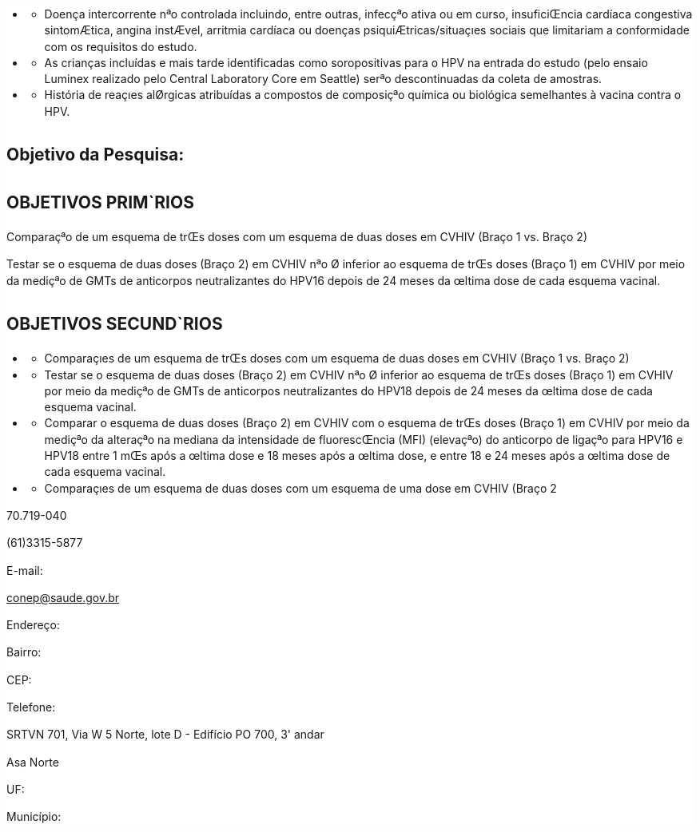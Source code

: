 - - Doença intercorrente nªo controlada incluindo, entre outras, infecçªo ativa ou em curso, insuficiŒncia cardíaca congestiva sintomÆtica, angina instÆvel, arritmia cardíaca ou doenças psiquiÆtricas/situaçıes sociais que limitariam a conformidade com os requisitos do estudo.
- - As crianças incluídas e mais tarde identificadas como soropositivas para o HPV na entrada do estudo (pelo ensaio Luminex realizado pelo Central Laboratory Core em Seattle) serªo descontinuadas da coleta de amostras.
- - História de reaçıes alØrgicas atribuídas a compostos de composiçªo química ou biológica semelhantes à vacina contra o HPV.

## Objetivo da Pesquisa:

## OBJETIVOS PRIM`RIOS

Comparaçªo de um esquema de trŒs doses com um esquema de duas doses em CVHIV (Braço 1 vs. Braço 2)

Testar se o esquema de duas doses (Braço 2) em CVHIV nªo Ø inferior ao esquema de trŒs doses (Braço 1) em CVHIV por meio da mediçªo de GMTs de anticorpos neutralizantes do HPV16 depois de 24 meses da œltima dose de cada esquema vacinal.

## OBJETIVOS SECUND`RIOS

- - Comparaçıes de um esquema de trŒs doses com um esquema de duas doses em CVHIV (Braço 1 vs. Braço 2)
- - Testar se o esquema de duas doses (Braço 2) em CVHIV nªo Ø inferior ao esquema de trŒs doses (Braço 1) em CVHIV por meio da mediçªo de GMTs de anticorpos neutralizantes do HPV18 depois de 24 meses da œltima dose de cada esquema vacinal.
- - Comparar o esquema de duas doses (Braço 2) em CVHIV com o esquema de trŒs doses (Braço 1) em CVHIV por meio da mediçªo da alteraçªo na mediana da intensidade de fluorescŒncia (MFI) (elevaçªo) do anticorpo de ligaçªo para HPV16 e HPV18 entre 1 mŒs após a œltima dose e 18 meses após a œltima dose, e entre 18 e 24 meses após a œltima dose de cada esquema vacinal.
- - Comparaçıes de um esquema de duas doses com um esquema de uma dose em CVHIV (Braço 2

70.719-040

(61)3315-5877

E-mail:

conep@saude.gov.br

Endereço:

Bairro:

CEP:

Telefone:

SRTVN 701, Via W 5 Norte, lote D - Edifício PO 700, 3' andar

Asa Norte

UF:

Município:
